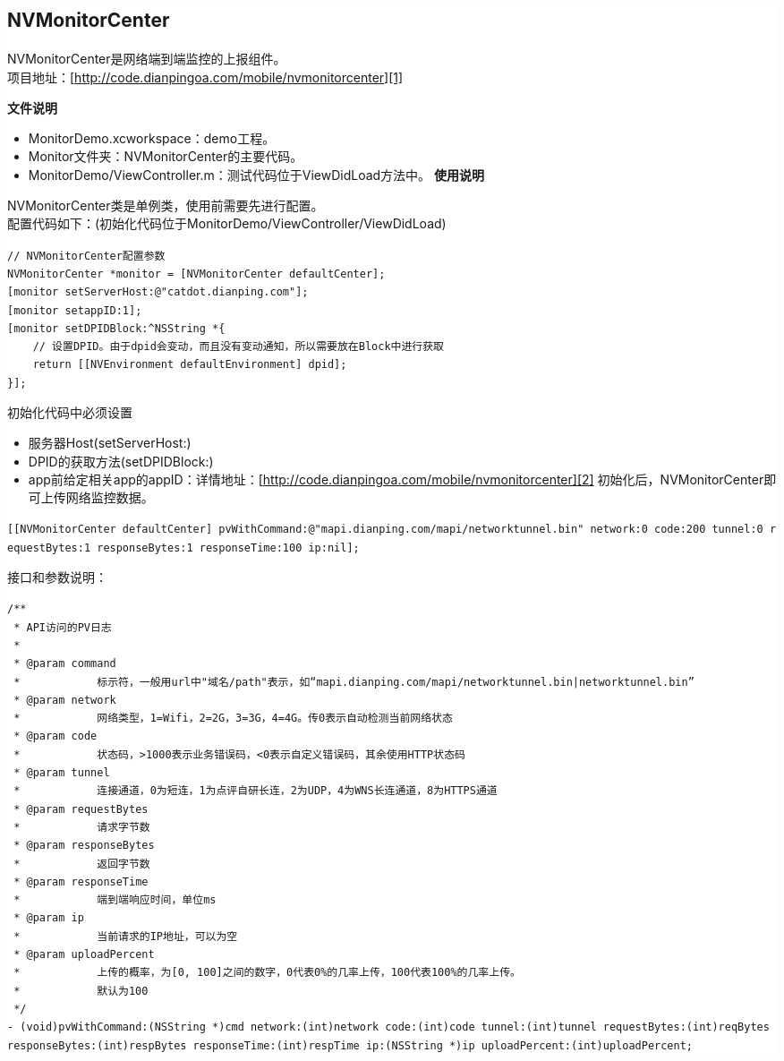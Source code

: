 ## NVMonitorCenter
NVMonitorCenter是网络端到端监控的上报组件。  
项目地址：[http://code.dianpingoa.com/mobile/nvmonitorcenter][1]  

**文件说明**  

- MonitorDemo.xcworkspace：demo工程。
- Monitor文件夹：NVMonitorCenter的主要代码。
- MonitorDemo/ViewController.m：测试代码位于ViewDidLoad方法中。
**使用说明**  

NVMonitorCenter类是单例类，使用前需要先进行配置。  
配置代码如下：(初始化代码位于MonitorDemo/ViewController/ViewDidLoad)  

	// NVMonitorCenter配置参数
	NVMonitorCenter *monitor = [NVMonitorCenter defaultCenter];
	[monitor setServerHost:@"catdot.dianping.com"];
	[monitor setappID:1];
	[monitor setDPIDBlock:^NSString *{
	    // 设置DPID。由于dpid会变动，而且没有变动通知，所以需要放在Block中进行获取
	    return [[NVEnvironment defaultEnvironment] dpid];
	}];
初始化代码中必须设置
   * 服务器Host(setServerHost:)
   * DPID的获取方法(setDPIDBlock:)
   * app前给定相关app的appID：详情地址：[http://code.dianpingoa.com/mobile/nvmonitorcenter][2]
初始化后，NVMonitorCenter即可上传网络监控数据。

	[[NVMonitorCenter defaultCenter] pvWithCommand:@"mapi.dianping.com/mapi/networktunnel.bin" network:0 code:200 tunnel:0 requestBytes:1 responseBytes:1 responseTime:100 ip:nil]; 
 
接口和参数说明：  

	/**
	 * API访问的PV日志
	 *
	 * @param command
	 *            标示符，一般用url中"域名/path"表示，如“mapi.dianping.com/mapi/networktunnel.bin|networktunnel.bin”
	 * @param network
	 *            网络类型，1=Wifi，2=2G，3=3G，4=4G。传0表示自动检测当前网络状态
	 * @param code
	 *            状态码，>1000表示业务错误码，<0表示自定义错误码，其余使用HTTP状态码
	 * @param tunnel
	 *            连接通道，0为短连，1为点评自研长连，2为UDP，4为WNS长连通道，8为HTTPS通道
	 * @param requestBytes
	 *            请求字节数
	 * @param responseBytes
	 *            返回字节数
	 * @param responseTime
	 *            端到端响应时间，单位ms
	 * @param ip
	 *            当前请求的IP地址，可以为空
	 * @param uploadPercent
	 *            上传的概率，为[0, 100]之间的数字，0代表0%的几率上传，100代表100%的几率上传。
	 *            默认为100
	 */
	- (void)pvWithCommand:(NSString *)cmd network:(int)network code:(int)code tunnel:(int)tunnel requestBytes:(int)reqBytes responseBytes:(int)respBytes responseTime:(int)respTime ip:(NSString *)ip uploadPercent:(int)uploadPercent;
 

[1]:	http://
[2]:	http://